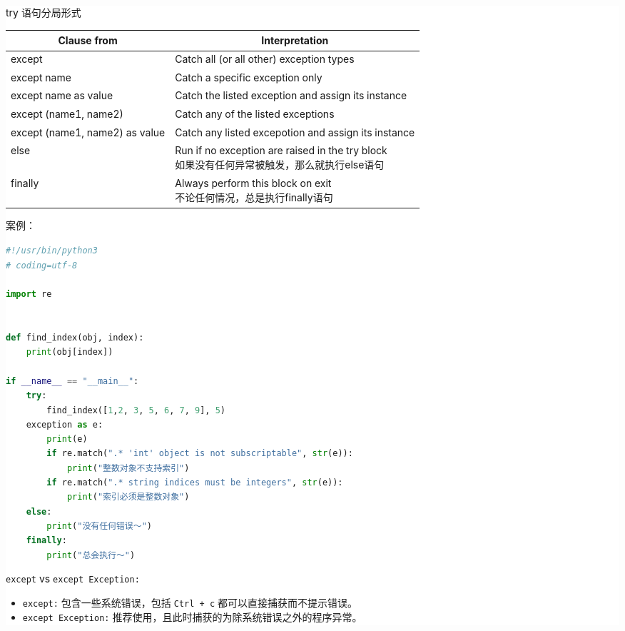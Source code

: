 

try 语句分局形式


|Clause from|Interpretation|
|---|---|
|except|Catch all (or all other) exception types|
|except name|Catch a specific exception only|
|except name as value|Catch the listed exception and assign its instance|
|except (name1, name2)|Catch any of the listed exceptions|
|except (name1, name2) as value|Catch any listed excepotion and assign its instance|
|else|Run if no exception are raised in the try block<br>如果没有任何异常被触发，那么就执行else语句|
|finally|Always perform this block on exit<br>不论任何情况，总是执行finally语句|



案例：

```python
#!/usr/bin/python3
# coding=utf-8

import re


def find_index(obj, index):
    print(obj[index])
    
if __name__ == "__main__":
    try:
    	find_index([1,2, 3, 5, 6, 7, 9], 5)
    exception as e:
        print(e)
        if re.match(".* 'int' object is not subscriptable", str(e)):
       		print("整数对象不支持索引")
        if re.match(".* string indices must be integers", str(e)):
            print("索引必须是整数对象")
    else:
        print("没有任何错误～")
    finally:
        print("总会执行～")
```



`except` vs `except Exception:`

- `except:` 包含一些系统错误，包括 `Ctrl + c` 都可以直接捕获而不提示错误。
- `except Exception:` 推荐使用，且此时捕获的为除系统错误之外的程序异常。


